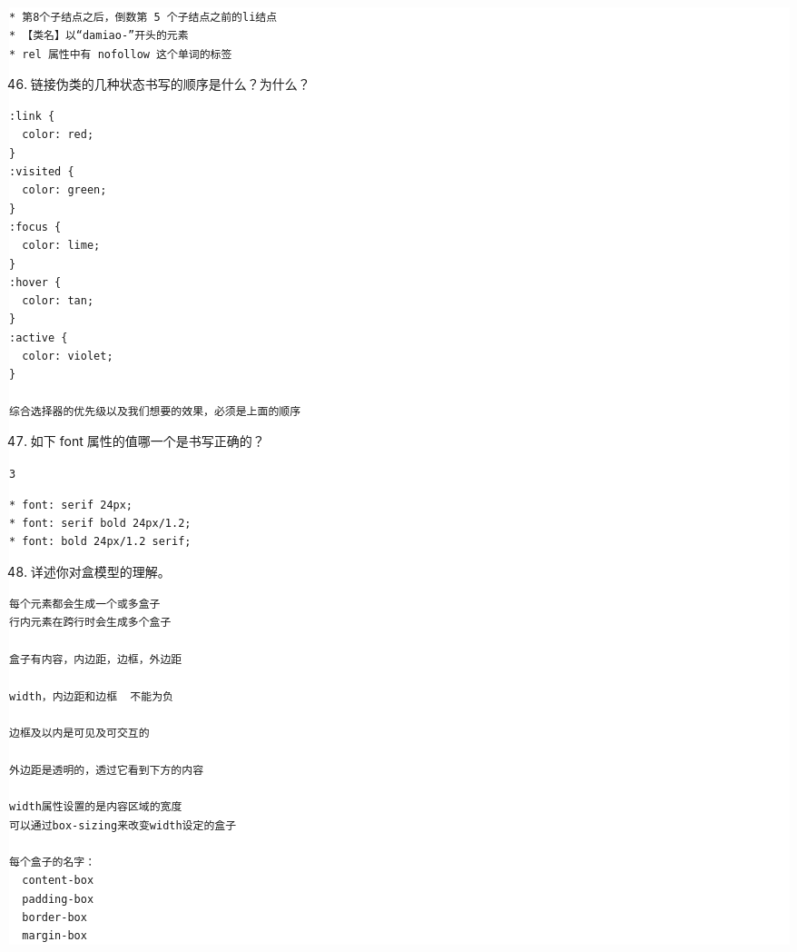     * 第8个子结点之后，倒数第 5 个子结点之前的li结点
    * 【类名】以“damiao-”开头的元素
    * rel 属性中有 nofollow 这个单词的标签

46. 链接伪类的几种状态书写的顺序是什么？为什么？
```
:link {
  color: red;
}
:visited {
  color: green;
}
:focus {
  color: lime;
}
:hover {
  color: tan;
}
:active {
  color: violet;
}

综合选择器的优先级以及我们想要的效果，必须是上面的顺序
```

47. 如下 font 属性的值哪一个是书写正确的？
```
3
```

    * font: serif 24px;
    * font: serif bold 24px/1.2;
    * font: bold 24px/1.2 serif;

48. 详述你对盒模型的理解。
```
每个元素都会生成一个或多盒子
行内元素在跨行时会生成多个盒子

盒子有内容，内边距，边框，外边距

width，内边距和边框  不能为负

边框及以内是可见及可交互的

外边距是透明的，透过它看到下方的内容

width属性设置的是内容区域的宽度
可以通过box-sizing来改变width设定的盒子

每个盒子的名字：
  content-box
  padding-box
  border-box
  margin-box

```
